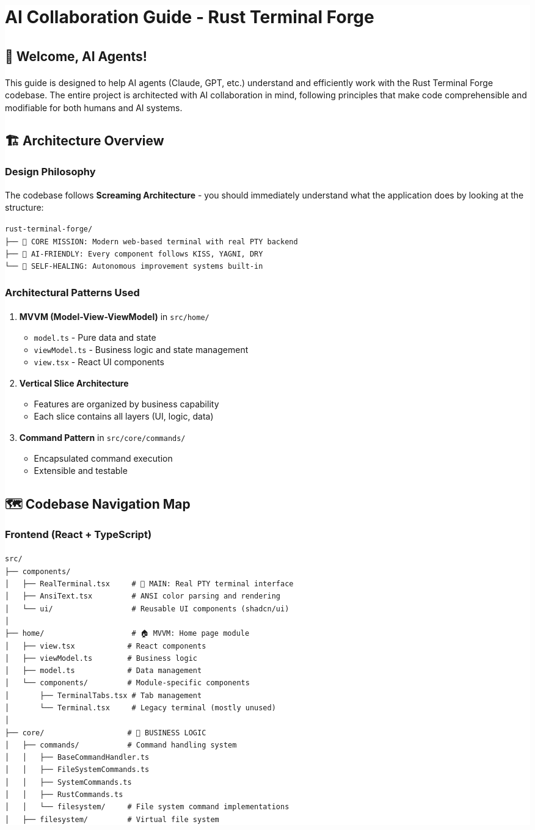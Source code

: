 # AI Collaboration Guide - Rust Terminal Forge

## 🤖 Welcome, AI Agents!

This guide is designed to help AI agents (Claude, GPT, etc.) understand and efficiently work with the Rust Terminal Forge codebase. The entire project is architected with AI collaboration in mind, following principles that make code comprehensible and modifiable for both humans and AI systems.

## 🏗️ Architecture Overview

### Design Philosophy
The codebase follows **Screaming Architecture** - you should immediately understand what the application does by looking at the structure:

```
rust-terminal-forge/
├── 🎯 CORE MISSION: Modern web-based terminal with real PTY backend
├── 🧠 AI-FRIENDLY: Every component follows KISS, YAGNI, DRY
└── 🔄 SELF-HEALING: Autonomous improvement systems built-in
```

### Architectural Patterns Used

1. **MVVM (Model-View-ViewModel)** in `src/home/`
   - `model.ts` - Pure data and state
   - `viewModel.ts` - Business logic and state management
   - `view.tsx` - React UI components

2. **Vertical Slice Architecture**
   - Features are organized by business capability
   - Each slice contains all layers (UI, logic, data)

3. **Command Pattern** in `src/core/commands/`
   - Encapsulated command execution
   - Extensible and testable

## 🗺️ Codebase Navigation Map

### Frontend (React + TypeScript)
```
src/
├── components/
│   ├── RealTerminal.tsx     # 🎯 MAIN: Real PTY terminal interface
│   ├── AnsiText.tsx         # ANSI color parsing and rendering
│   └── ui/                  # Reusable UI components (shadcn/ui)
│
├── home/                    # 🏠 MVVM: Home page module
│   ├── view.tsx            # React components
│   ├── viewModel.ts        # Business logic
│   ├── model.ts            # Data management
│   └── components/         # Module-specific components
│       ├── TerminalTabs.tsx # Tab management
│       └── Terminal.tsx     # Legacy terminal (mostly unused)
│
├── core/                   # 🧠 BUSINESS LOGIC
│   ├── commands/           # Command handling system
│   │   ├── BaseCommandHandler.ts
│   │   ├── FileSystemCommands.ts
│   │   ├── SystemCommands.ts
│   │   ├── RustCommands.ts
│   │   └── filesystem/     # File system command implementations
│   ├── filesystem/         # Virtual file system
```